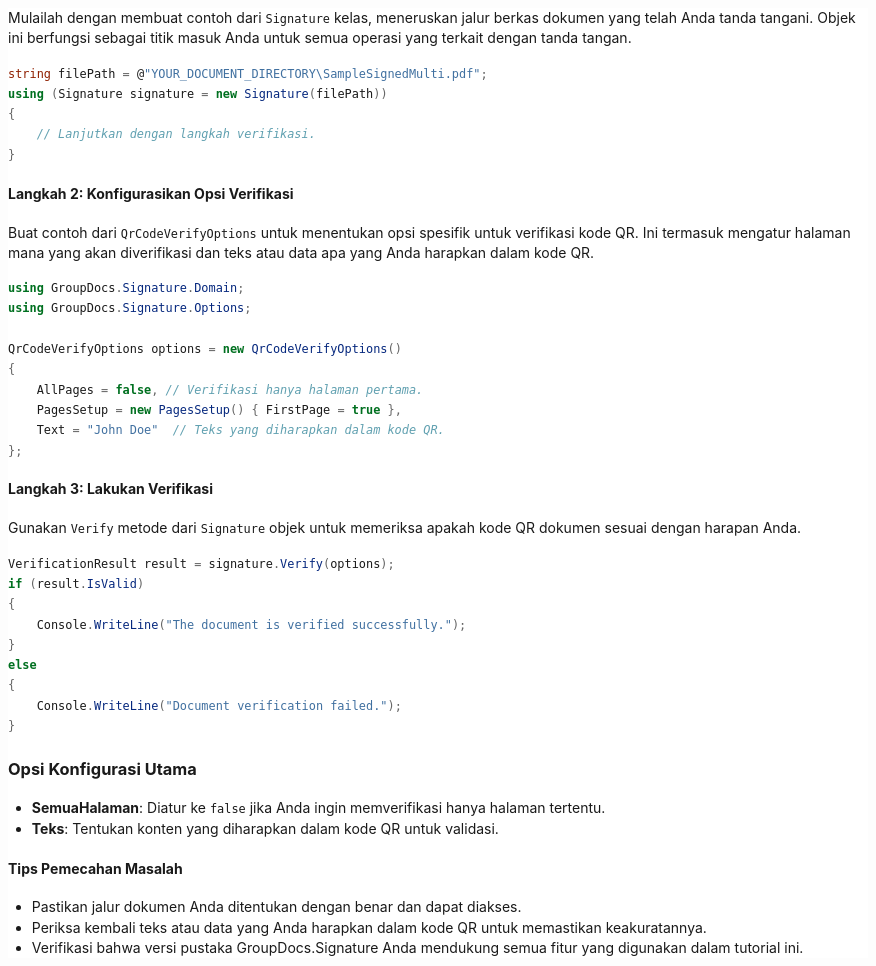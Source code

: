 Mulailah dengan membuat contoh dari `Signature` kelas, meneruskan jalur berkas dokumen yang telah Anda tanda tangani. Objek ini berfungsi sebagai titik masuk Anda untuk semua operasi yang terkait dengan tanda tangan.

```csharp
string filePath = @"YOUR_DOCUMENT_DIRECTORY\SampleSignedMulti.pdf";
using (Signature signature = new Signature(filePath))
{
    // Lanjutkan dengan langkah verifikasi.
}
```

#### Langkah 2: Konfigurasikan Opsi Verifikasi

Buat contoh dari `QrCodeVerifyOptions` untuk menentukan opsi spesifik untuk verifikasi kode QR. Ini termasuk mengatur halaman mana yang akan diverifikasi dan teks atau data apa yang Anda harapkan dalam kode QR.

```csharp
using GroupDocs.Signature.Domain;
using GroupDocs.Signature.Options;

QrCodeVerifyOptions options = new QrCodeVerifyOptions()
{
    AllPages = false, // Verifikasi hanya halaman pertama.
    PagesSetup = new PagesSetup() { FirstPage = true },
    Text = "John Doe"  // Teks yang diharapkan dalam kode QR.
};
```

#### Langkah 3: Lakukan Verifikasi

Gunakan `Verify` metode dari `Signature` objek untuk memeriksa apakah kode QR dokumen sesuai dengan harapan Anda.

```csharp
VerificationResult result = signature.Verify(options);
if (result.IsValid)
{
    Console.WriteLine("The document is verified successfully.");
}
else
{
    Console.WriteLine("Document verification failed.");
}
```

### Opsi Konfigurasi Utama

- **SemuaHalaman**: Diatur ke `false` jika Anda ingin memverifikasi hanya halaman tertentu.
- **Teks**: Tentukan konten yang diharapkan dalam kode QR untuk validasi.

#### Tips Pemecahan Masalah

- Pastikan jalur dokumen Anda ditentukan dengan benar dan dapat diakses.
- Periksa kembali teks atau data yang Anda harapkan dalam kode QR untuk memastikan keakuratannya.
- Verifikasi bahwa versi pustaka GroupDocs.Signature Anda mendukung semua fitur yang digunakan dalam tutorial ini.
